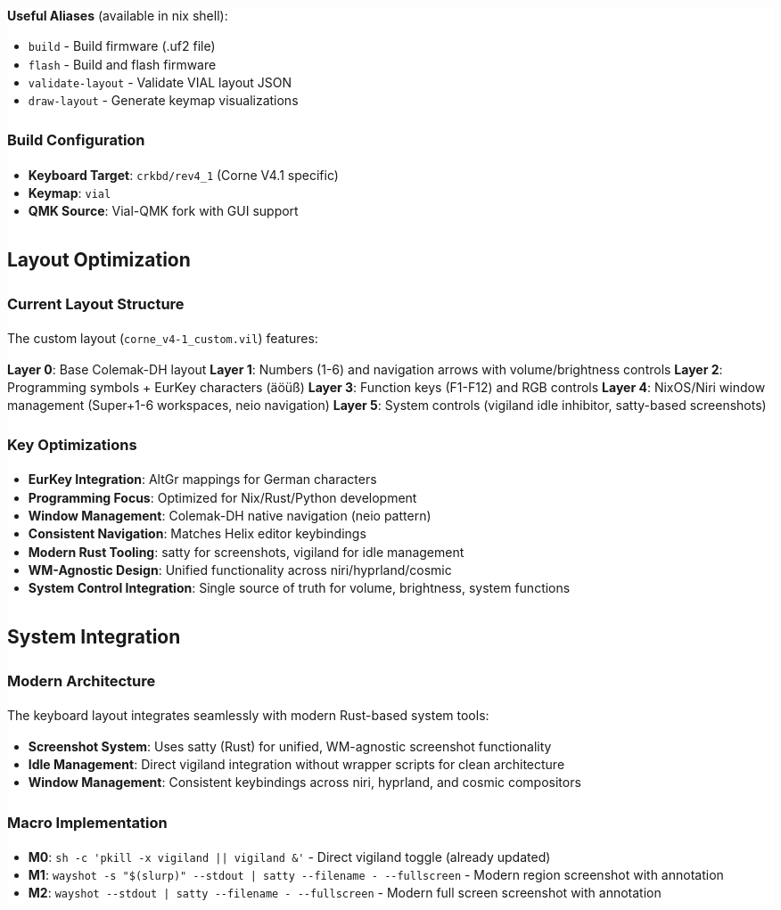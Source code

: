 **Useful Aliases** (available in nix shell):

- `build` - Build firmware (.uf2 file)
- `flash` - Build and flash firmware
- `validate-layout` - Validate VIAL layout JSON
- `draw-layout` - Generate keymap visualizations

### Build Configuration

- **Keyboard Target**: `crkbd/rev4_1` (Corne V4.1 specific)
- **Keymap**: `vial`
- **QMK Source**: Vial-QMK fork with GUI support

## Layout Optimization

### Current Layout Structure

The custom layout (`corne_v4-1_custom.vil`) features:

**Layer 0**: Base Colemak-DH layout
**Layer 1**: Numbers (1-6) and navigation arrows with volume/brightness controls
**Layer 2**: Programming symbols + EurKey characters (äöüß)
**Layer 3**: Function keys (F1-F12) and RGB controls
**Layer 4**: NixOS/Niri window management (Super+1-6 workspaces, neio navigation)
**Layer 5**: System controls (vigiland idle inhibitor, satty-based screenshots)

### Key Optimizations

- **EurKey Integration**: AltGr mappings for German characters
- **Programming Focus**: Optimized for Nix/Rust/Python development
- **Window Management**: Colemak-DH native navigation (neio pattern)
- **Consistent Navigation**: Matches Helix editor keybindings
- **Modern Rust Tooling**: satty for screenshots, vigiland for idle management
- **WM-Agnostic Design**: Unified functionality across niri/hyprland/cosmic
- **System Control Integration**: Single source of truth for volume, brightness, system functions

## System Integration

### Modern Architecture

The keyboard layout integrates seamlessly with modern Rust-based system tools:

- **Screenshot System**: Uses satty (Rust) for unified, WM-agnostic screenshot functionality
- **Idle Management**: Direct vigiland integration without wrapper scripts for clean architecture
- **Window Management**: Consistent keybindings across niri, hyprland, and cosmic compositors

### Macro Implementation

- **M0**: `sh -c 'pkill -x vigiland || vigiland &'` - Direct vigiland toggle (already updated)
- **M1**: `wayshot -s "$(slurp)" --stdout | satty --filename - --fullscreen` - Modern region screenshot with annotation
- **M2**: `wayshot --stdout | satty --filename - --fullscreen` - Modern full screen screenshot with annotation
